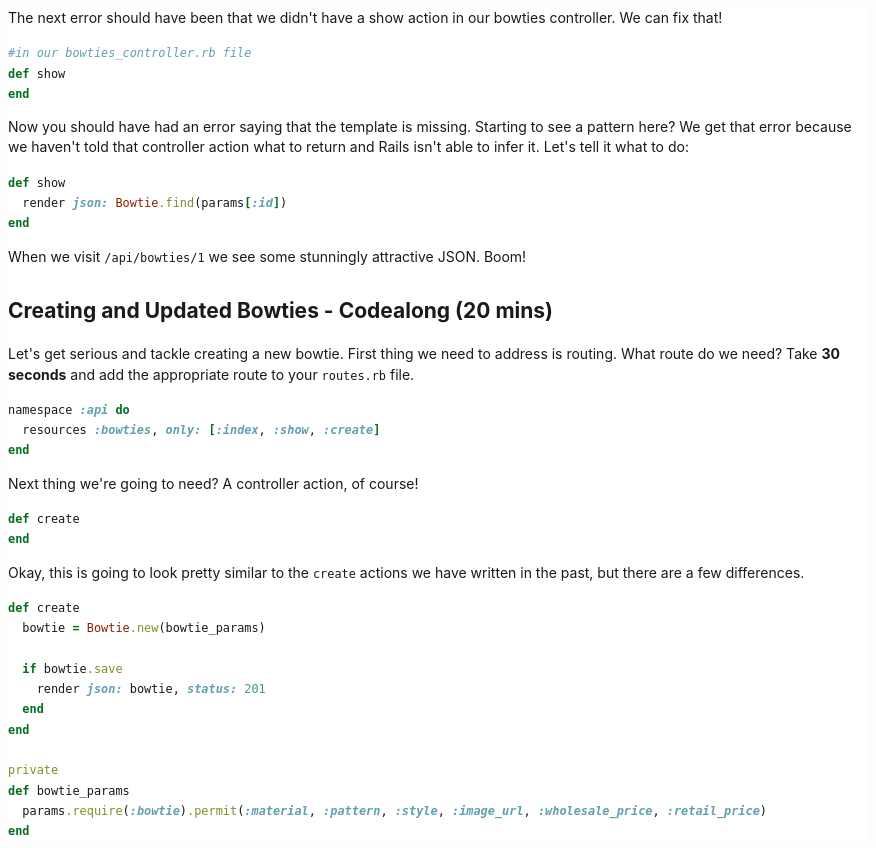 The next error should have been that we didn't have a show action in our bowties controller.  We can fix that!

  ```ruby
  #in our bowties_controller.rb file
  def show
  end
  ```

Now you should have had an error saying that the template is missing.  Starting to see a pattern here? We get that error because we haven't told that controller action what to return and Rails isn't able to infer it.  Let's tell it what to do:

  ```ruby
  def show
    render json: Bowtie.find(params[:id])
  end
  ```

When we visit `/api/bowties/1` we see some stunningly attractive JSON. Boom!

## Creating and Updated Bowties - Codealong (20 mins)

Let's get serious and tackle creating a new bowtie. First thing we need to address is routing. What route do we need? Take **30 seconds** and add the appropriate route to your `routes.rb` file.

  ```ruby
  namespace :api do
    resources :bowties, only: [:index, :show, :create]
  end
  ```

Next thing we're going to need? A controller action, of course!

  ```ruby
  def create
  end
  ```

Okay, this is going to look pretty similar to the `create` actions we have written in the past, but there are a few differences.

  ```ruby
  def create
    bowtie = Bowtie.new(bowtie_params)

    if bowtie.save
      render json: bowtie, status: 201
    end
  end

  private
  def bowtie_params
    params.require(:bowtie).permit(:material, :pattern, :style, :image_url, :wholesale_price, :retail_price)
  end
  ```
